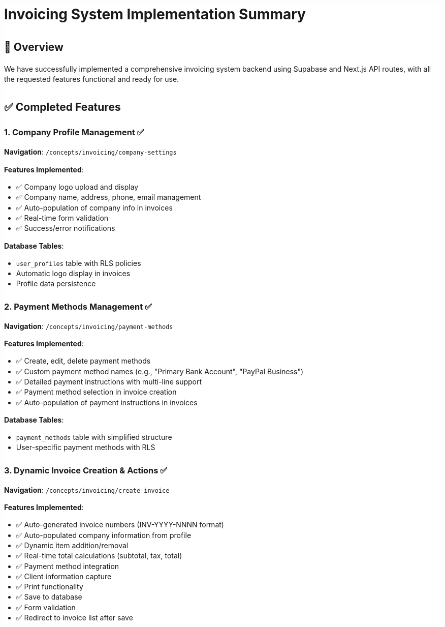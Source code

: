 # Invoicing System Implementation Summary

## 🎯 Overview
We have successfully implemented a comprehensive invoicing system backend using Supabase and Next.js API routes, with all the requested features functional and ready for use.

## ✅ Completed Features

### 1. Company Profile Management ✅
**Navigation**: `/concepts/invoicing/company-settings`

**Features Implemented**:
- ✅ Company logo upload and display
- ✅ Company name, address, phone, email management
- ✅ Auto-population of company info in invoices
- ✅ Real-time form validation
- ✅ Success/error notifications

**Database Tables**:
- `user_profiles` table with RLS policies
- Automatic logo display in invoices
- Profile data persistence

### 2. Payment Methods Management ✅
**Navigation**: `/concepts/invoicing/payment-methods`

**Features Implemented**:
- ✅ Create, edit, delete payment methods
- ✅ Custom payment method names (e.g., "Primary Bank Account", "PayPal Business")
- ✅ Detailed payment instructions with multi-line support
- ✅ Payment method selection in invoice creation
- ✅ Auto-population of payment instructions in invoices

**Database Tables**:
- `payment_methods` table with simplified structure
- User-specific payment methods with RLS

### 3. Dynamic Invoice Creation & Actions ✅
**Navigation**: `/concepts/invoicing/create-invoice`

**Features Implemented**:
- ✅ Auto-generated invoice numbers (INV-YYYY-NNNN format)
- ✅ Auto-populated company information from profile
- ✅ Dynamic item addition/removal
- ✅ Real-time total calculations (subtotal, tax, total)
- ✅ Payment method integration
- ✅ Client information capture
- ✅ Print functionality
- ✅ Save to database
- ✅ Form validation
- ✅ Redirect to invoice list after save
